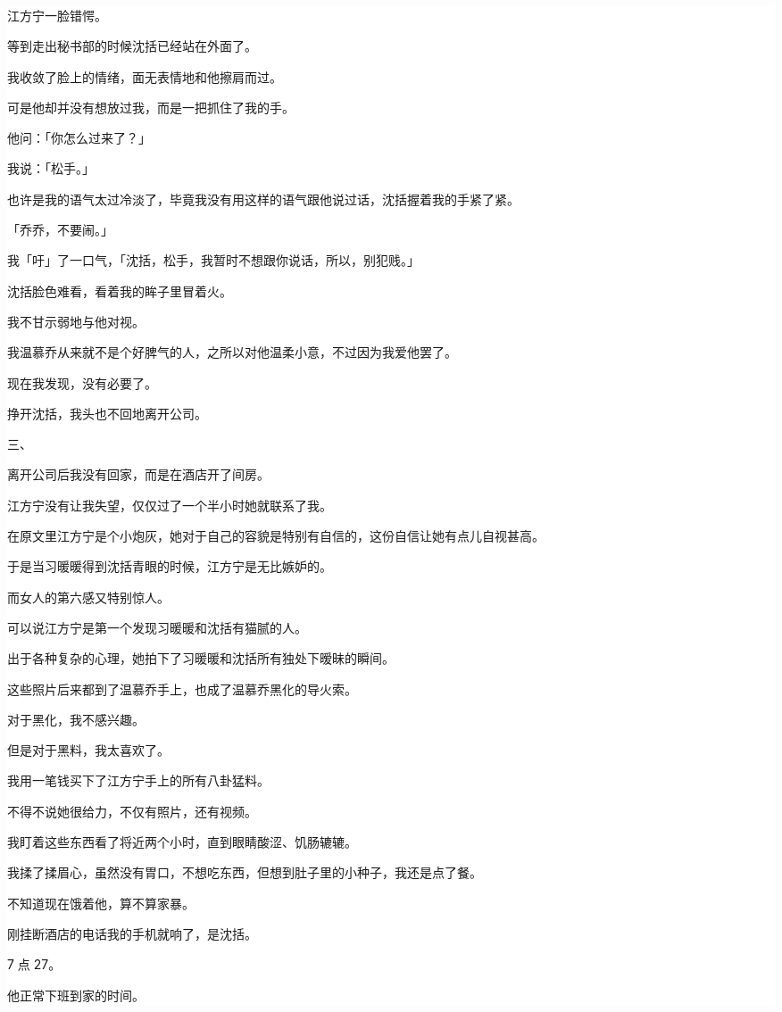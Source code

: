 江方宁一脸错愕。

等到走出秘书部的时候沈括已经站在外面了。

我收敛了脸上的情绪，面无表情地和他擦肩而过。

可是他却并没有想放过我，而是一把抓住了我的手。

他问：「你怎么过来了？」

我说：「松手。」

也许是我的语气太过冷淡了，毕竟我没有用这样的语气跟他说过话，沈括握着我的手紧了紧。

「乔乔，不要闹。」

我「吁」了一口气，「沈括，松手，我暂时不想跟你说话，所以，别犯贱。」

沈括脸色难看，看着我的眸子里冒着火。

我不甘示弱地与他对视。

我温慕乔从来就不是个好脾气的人，之所以对他温柔小意，不过因为我爱他罢了。

现在我发现，没有必要了。

挣开沈括，我头也不回地离开公司。

三、

离开公司后我没有回家，而是在酒店开了间房。

江方宁没有让我失望，仅仅过了一个半小时她就联系了我。

在原文里江方宁是个小炮灰，她对于自己的容貌是特别有自信的，这份自信让她有点儿自视甚高。

于是当习暖暖得到沈括青眼的时候，江方宁是无比嫉妒的。

而女人的第六感又特别惊人。

可以说江方宁是第一个发现习暖暖和沈括有猫腻的人。

出于各种复杂的心理，她拍下了习暖暖和沈括所有独处下暧昧的瞬间。

这些照片后来都到了温慕乔手上，也成了温慕乔黑化的导火索。

对于黑化，我不感兴趣。

但是对于黑料，我太喜欢了。

我用一笔钱买下了江方宁手上的所有八卦猛料。

不得不说她很给力，不仅有照片，还有视频。

我盯着这些东西看了将近两个小时，直到眼睛酸涩、饥肠辘辘。

我揉了揉眉心，虽然没有胃口，不想吃东西，但想到肚子里的小种子，我还是点了餐。

不知道现在饿着他，算不算家暴。

刚挂断酒店的电话我的手机就响了，是沈括。

7 点 27。

他正常下班到家的时间。
